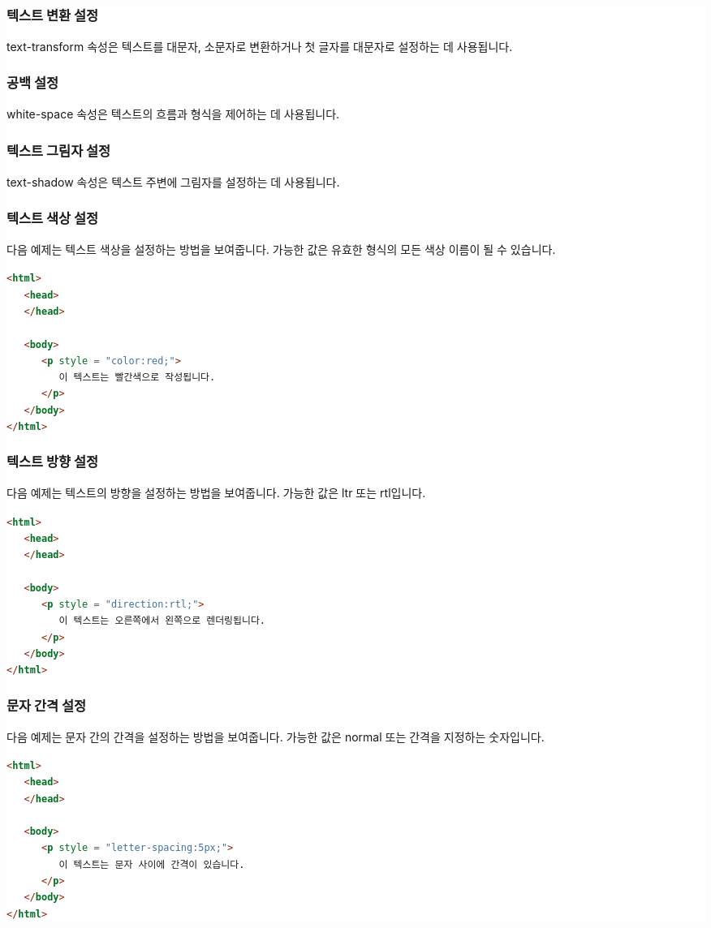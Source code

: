 ### 텍스트 변환 설정
text-transform 속성은 텍스트를 대문자, 소문자로 변환하거나 첫 글자를 대문자로 설정하는 데 사용됩니다.

### 공백 설정
white-space 속성은 텍스트의 흐름과 형식을 제어하는 데 사용됩니다.

### 텍스트 그림자 설정
text-shadow 속성은 텍스트 주변에 그림자를 설정하는 데 사용됩니다.

### 텍스트 색상 설정
다음 예제는 텍스트 색상을 설정하는 방법을 보여줍니다. 가능한 값은 유효한 형식의 모든 색상 이름이 될 수 있습니다.

```html
<html>
   <head>
   </head>

   <body>
      <p style = "color:red;">
         이 텍스트는 빨간색으로 작성됩니다.
      </p>
   </body>
</html>
```

### 텍스트 방향 설정
다음 예제는 텍스트의 방향을 설정하는 방법을 보여줍니다. 가능한 값은 ltr 또는 rtl입니다.

```html
<html>
   <head>
   </head>

   <body>
      <p style = "direction:rtl;">
         이 텍스트는 오른쪽에서 왼쪽으로 렌더링됩니다.
      </p>
   </body>
</html>
```

### 문자 간격 설정
다음 예제는 문자 간의 간격을 설정하는 방법을 보여줍니다. 가능한 값은 normal 또는 간격을 지정하는 숫자입니다.

```html
<html>
   <head>
   </head>

   <body>
      <p style = "letter-spacing:5px;">
         이 텍스트는 문자 사이에 간격이 있습니다.
      </p>
   </body>
</html>
```
